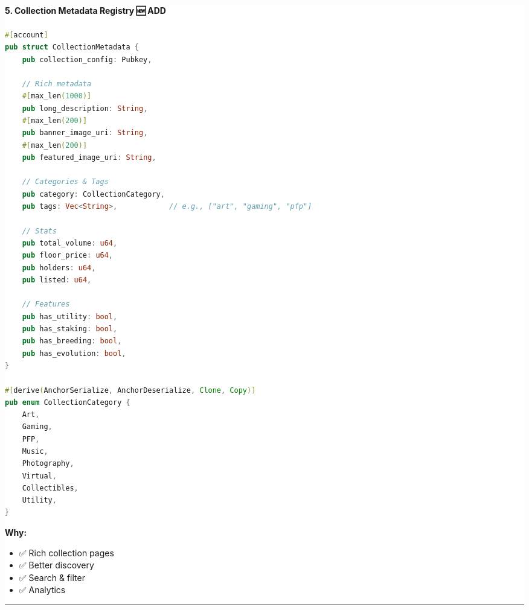 
#### **5. Collection Metadata Registry** 🆕 ADD

```rust
#[account]
pub struct CollectionMetadata {
    pub collection_config: Pubkey,
    
    // Rich metadata
    #[max_len(1000)]
    pub long_description: String,
    #[max_len(200)]
    pub banner_image_uri: String,
    #[max_len(200)]
    pub featured_image_uri: String,
    
    // Categories & Tags
    pub category: CollectionCategory,
    pub tags: Vec<String>,            // e.g., ["art", "gaming", "pfp"]
    
    // Stats
    pub total_volume: u64,
    pub floor_price: u64,
    pub holders: u64,
    pub listed: u64,
    
    // Features
    pub has_utility: bool,
    pub has_staking: bool,
    pub has_breeding: bool,
    pub has_evolution: bool,
}

#[derive(AnchorSerialize, AnchorDeserialize, Clone, Copy)]
pub enum CollectionCategory {
    Art,
    Gaming,
    PFP,
    Music,
    Photography,
    Virtual,
    Collectibles,
    Utility,
}
```

**Why:**
- ✅ Rich collection pages
- ✅ Better discovery
- ✅ Search & filter
- ✅ Analytics

---
